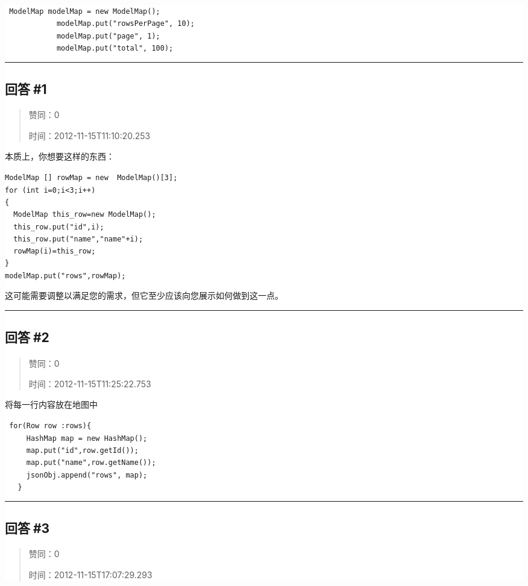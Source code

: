 ```
 ModelMap modelMap = new ModelMap();
            modelMap.put("rowsPerPage", 10);
            modelMap.put("page", 1);
            modelMap.put("total", 100); 
```

* * *

## 回答 #1

> 赞同：0
> 
> 时间：2012-11-15T11:10:20.253

本质上，你想要这样的东西：

```
ModelMap [] rowMap = new  ModelMap()[3];
for (int i=0;i<3;i++)
{
  ModelMap this_row=new ModelMap();
  this_row.put("id",i);
  this_row.put("name","name"+i);
  rowMap(i)=this_row;
}
modelMap.put("rows",rowMap); 
```

这可能需要调整以满足您的需求，但它至少应该向您展示如何做到这一点。

* * *

## 回答 #2

> 赞同：0
> 
> 时间：2012-11-15T11:25:22.753

将每一行内容放在地图中

```
 for(Row row :rows){
     HashMap map = new HashMap();
     map.put("id",row.getId());
     map.put("name",row.getName());
     jsonObj.append("rows", map);
   } 
```

* * *

## 回答 #3

> 赞同：0
> 
> 时间：2012-11-15T17:07:29.293
